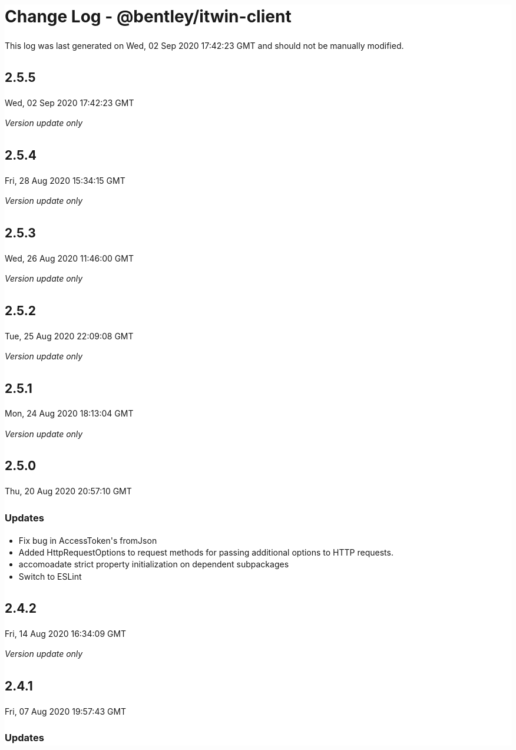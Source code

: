 # Change Log - @bentley/itwin-client

This log was last generated on Wed, 02 Sep 2020 17:42:23 GMT and should not be manually modified.

## 2.5.5
Wed, 02 Sep 2020 17:42:23 GMT

*Version update only*

## 2.5.4
Fri, 28 Aug 2020 15:34:15 GMT

*Version update only*

## 2.5.3
Wed, 26 Aug 2020 11:46:00 GMT

*Version update only*

## 2.5.2
Tue, 25 Aug 2020 22:09:08 GMT

*Version update only*

## 2.5.1
Mon, 24 Aug 2020 18:13:04 GMT

*Version update only*

## 2.5.0
Thu, 20 Aug 2020 20:57:10 GMT

### Updates

- Fix bug in AccessToken's fromJson 
- Added HttpRequestOptions to request methods for passing additional options to HTTP requests.
- accomoadate strict property initialization on dependent subpackages
- Switch to ESLint

## 2.4.2
Fri, 14 Aug 2020 16:34:09 GMT

*Version update only*

## 2.4.1
Fri, 07 Aug 2020 19:57:43 GMT

### Updates
